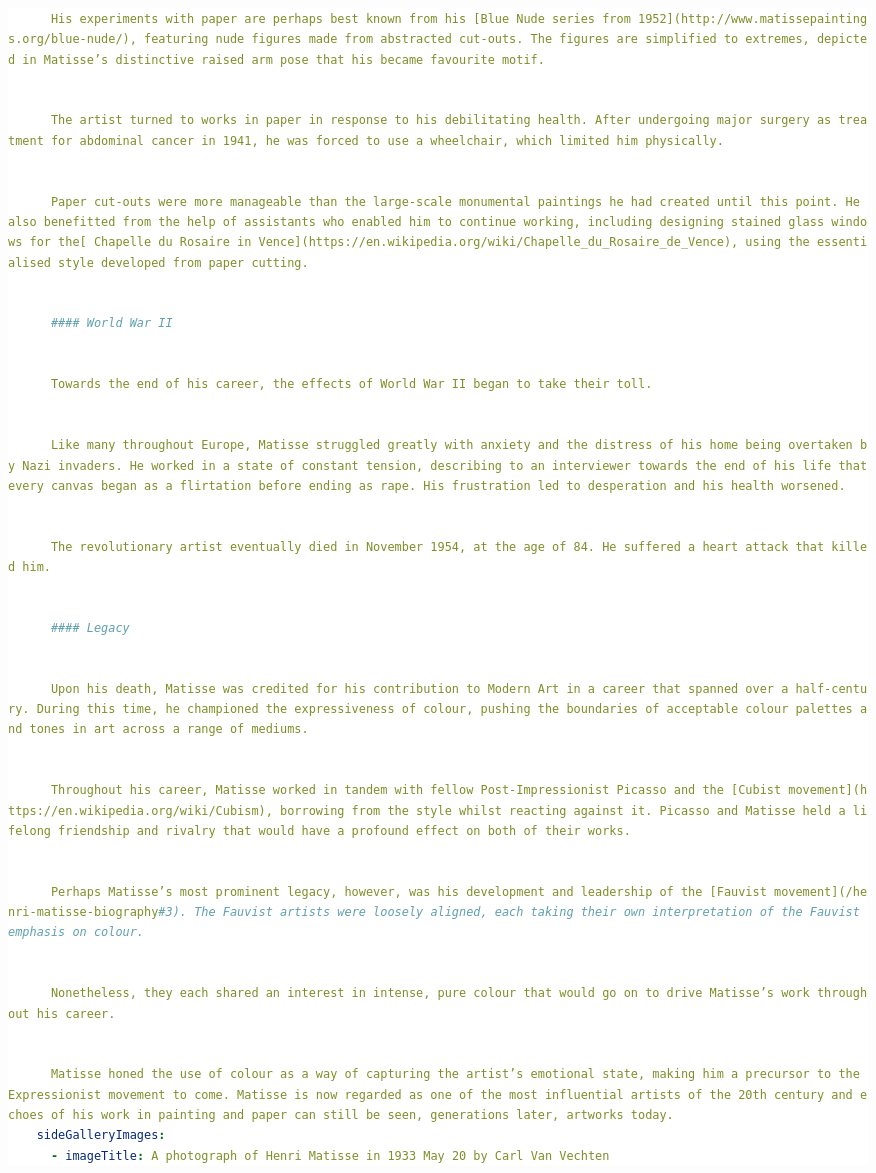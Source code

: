 ```yaml
      His experiments with paper are perhaps best known from his [Blue Nude series from 1952](http://www.matissepaintings.org/blue-nude/), featuring nude figures made from abstracted cut-outs. The figures are simplified to extremes, depicted in Matisse’s distinctive raised arm pose that his became favourite motif.


      The artist turned to works in paper in response to his debilitating health. After undergoing major surgery as treatment for abdominal cancer in 1941, he was forced to use a wheelchair, which limited him physically.


      Paper cut-outs were more manageable than the large-scale monumental paintings he had created until this point. He also benefitted from the help of assistants who enabled him to continue working, including designing stained glass windows for the[ Chapelle du Rosaire in Vence](https://en.wikipedia.org/wiki/Chapelle_du_Rosaire_de_Vence), using the essentialised style developed from paper cutting.


      #### World War II


      Towards the end of his career, the effects of World War II began to take their toll.


      Like many throughout Europe, Matisse struggled greatly with anxiety and the distress of his home being overtaken by Nazi invaders. He worked in a state of constant tension, describing to an interviewer towards the end of his life that every canvas began as a flirtation before ending as rape. His frustration led to desperation and his health worsened.


      The revolutionary artist eventually died in November 1954, at the age of 84. He suffered a heart attack that killed him.


      #### Legacy


      Upon his death, Matisse was credited for his contribution to Modern Art in a career that spanned over a half-century. During this time, he championed the expressiveness of colour, pushing the boundaries of acceptable colour palettes and tones in art across a range of mediums.


      Throughout his career, Matisse worked in tandem with fellow Post-Impressionist Picasso and the [Cubist movement](https://en.wikipedia.org/wiki/Cubism), borrowing from the style whilst reacting against it. Picasso and Matisse held a lifelong friendship and rivalry that would have a profound effect on both of their works.


      Perhaps Matisse’s most prominent legacy, however, was his development and leadership of the [Fauvist movement](/henri-matisse-biography#3). The Fauvist artists were loosely aligned, each taking their own interpretation of the Fauvist emphasis on colour.


      Nonetheless, they each shared an interest in intense, pure colour that would go on to drive Matisse’s work throughout his career.


      Matisse honed the use of colour as a way of capturing the artist’s emotional state, making him a precursor to the Expressionist movement to come. Matisse is now regarded as one of the most influential artists of the 20th century and echoes of his work in painting and paper can still be seen, generations later, artworks today.
    sideGalleryImages:
      - imageTitle: A photograph of Henri Matisse in 1933 May 20 by Carl Van Vechten
```